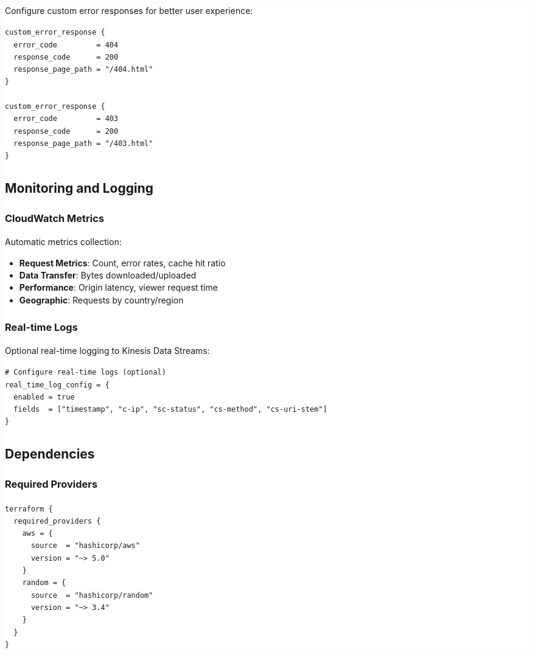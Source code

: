 Configure custom error responses for better user experience:

```hcl
custom_error_response {
  error_code         = 404
  response_code      = 200
  response_page_path = "/404.html"
}

custom_error_response {
  error_code         = 403
  response_code      = 200
  response_page_path = "/403.html"
}
```

## Monitoring and Logging

### CloudWatch Metrics

Automatic metrics collection:

- **Request Metrics**: Count, error rates, cache hit ratio
- **Data Transfer**: Bytes downloaded/uploaded
- **Performance**: Origin latency, viewer request time
- **Geographic**: Requests by country/region

### Real-time Logs

Optional real-time logging to Kinesis Data Streams:

```hcl
# Configure real-time logs (optional)
real_time_log_config = {
  enabled = true
  fields  = ["timestamp", "c-ip", "sc-status", "cs-method", "cs-uri-stem"]
}
```

## Dependencies

### Required Providers

```hcl
terraform {
  required_providers {
    aws = {
      source  = "hashicorp/aws"
      version = "~> 5.0"
    }
    random = {
      source  = "hashicorp/random"
      version = "~> 3.4"
    }
  }
}
```
